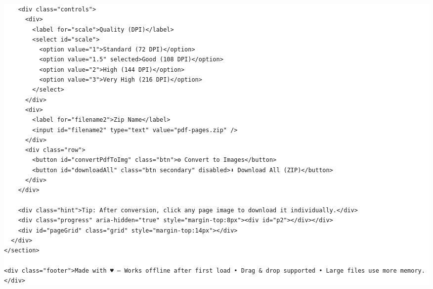         <div class="controls">
          <div>
            <label for="scale">Quality (DPI)</label>
            <select id="scale">
              <option value="1">Standard (72 DPI)</option>
              <option value="1.5" selected>Good (108 DPI)</option>
              <option value="2">High (144 DPI)</option>
              <option value="3">Very High (216 DPI)</option>
            </select>
          </div>
          <div>
            <label for="filename2">Zip Name</label>
            <input id="filename2" type="text" value="pdf-pages.zip" />
          </div>
          <div class="row">
            <button id="convertPdfToImg" class="btn">⚙️ Convert to Images</button>
            <button id="downloadAll" class="btn secondary" disabled>⬇️ Download All (ZIP)</button>
          </div>
        </div>

        <div class="hint">Tip: After conversion, click any page image to download it individually.</div>
        <div class="progress" aria-hidden="true" style="margin-top:8px"><div id="p2"></div></div>
        <div id="pageGrid" class="grid" style="margin-top:14px"></div>
      </div>
    </section>

    <div class="footer">Made with ♥ — Works offline after first load • Drag & drop supported • Large files use more memory.</div>
  </div>

  <script>
    // Utility helpers
    const $ = (sel) => document.querySelector(sel);
    const $$ = (sel) => Array.from(document.querySelectorAll(sel));

    // Tabs
    $$('.tab').forEach(btn => btn.addEventListener('click', () => {
      $$('.tab').forEach(b => b.classList.remove('active'));
      btn.classList.add('active');
      $$('.panel').forEach(p => p.classList.remove('active'));
      const id = btn.dataset.tab; document.getElementById(id).classList.add('active');
    }));

    // Drag styles
    function wireDropzone(zone, onFiles){
      ;['dragenter','dragover'].forEach(e => zone.addEventListener(e, ev => {ev.preventDefault(); zone.classList.add('drag');}))
      ;['dragleave','drop'].forEach(e => zone.addEventListener(e, ev => {ev.preventDefault(); zone.classList.remove('drag');}))
      zone.addEventListener('drop', ev => { const files = [...ev.dataTransfer.files]; onFiles(files); });
      zone.addEventListener('click', () => zone.querySelector('input[type=file]')?.click());
      zone.addEventListener('keydown', (e) => { if(e.key==='Enter' || e.key===' ') zone.click(); });
    }
